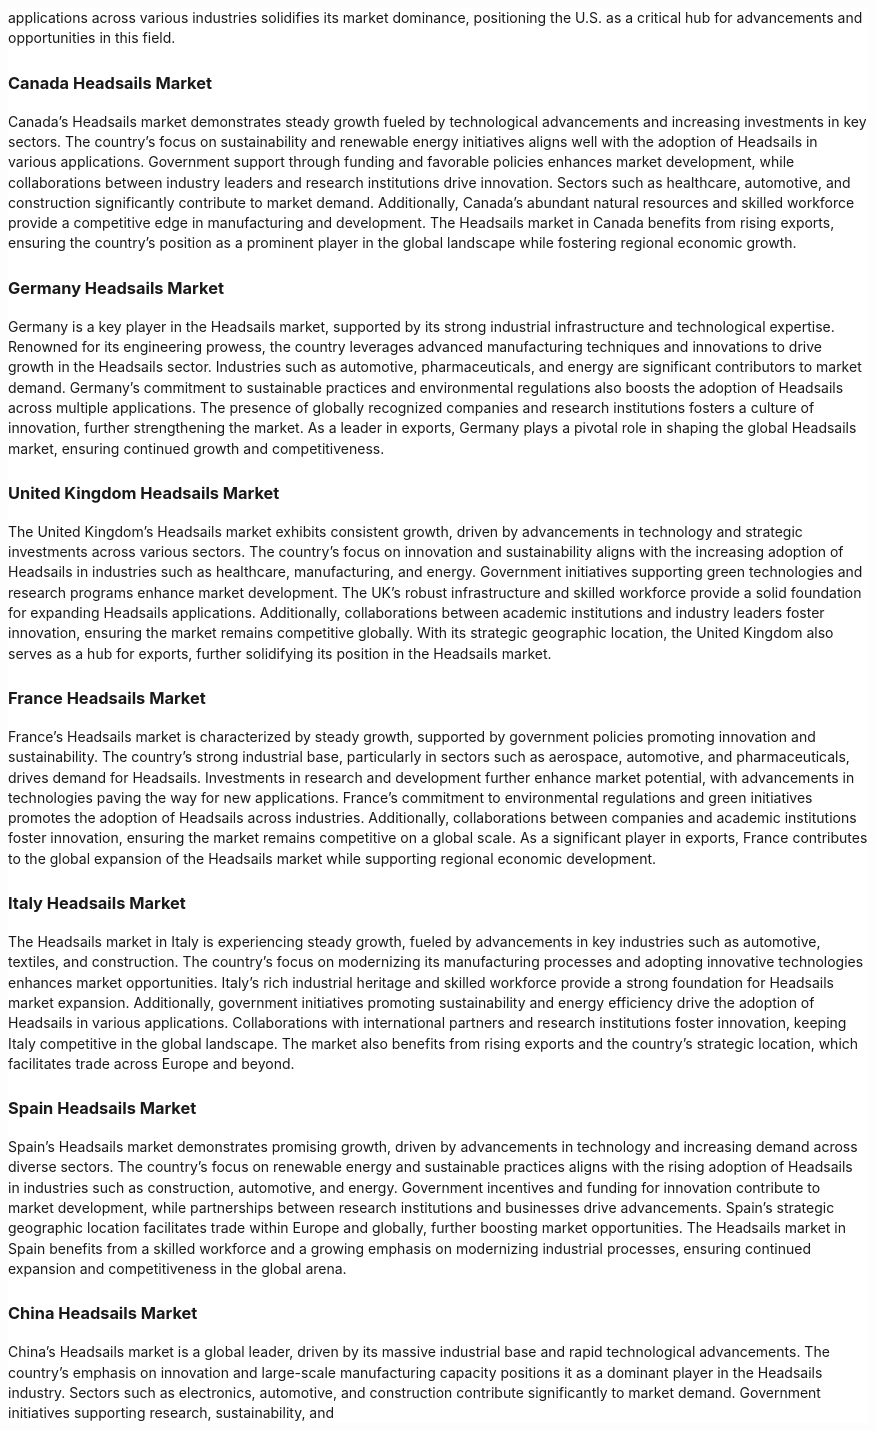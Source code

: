 applications across various industries solidifies its market dominance, positioning the U.S. as a critical hub for advancements and opportunities in this field.</p><h3>Canada Headsails Market</h3><p>Canada&rsquo;s Headsails market demonstrates steady growth fueled by technological advancements and increasing investments in key sectors. The country&rsquo;s focus on sustainability and renewable energy initiatives aligns well with the adoption of Headsails in various applications. Government support through funding and favorable policies enhances market development, while collaborations between industry leaders and research institutions drive innovation. Sectors such as healthcare, automotive, and construction significantly contribute to market demand. Additionally, Canada&rsquo;s abundant natural resources and skilled workforce provide a competitive edge in manufacturing and development. The Headsails market in Canada benefits from rising exports, ensuring the country&rsquo;s position as a prominent player in the global landscape while fostering regional economic growth.</p><h3>Germany Headsails Market</h3><p>Germany is a key player in the Headsails market, supported by its strong industrial infrastructure and technological expertise. Renowned for its engineering prowess, the country leverages advanced manufacturing techniques and innovations to drive growth in the Headsails sector. Industries such as automotive, pharmaceuticals, and energy are significant contributors to market demand. Germany&rsquo;s commitment to sustainable practices and environmental regulations also boosts the adoption of Headsails across multiple applications. The presence of globally recognized companies and research institutions fosters a culture of innovation, further strengthening the market. As a leader in exports, Germany plays a pivotal role in shaping the global Headsails market, ensuring continued growth and competitiveness.</p><h3>United Kingdom Headsails Market</h3><p>The United Kingdom&rsquo;s Headsails market exhibits consistent growth, driven by advancements in technology and strategic investments across various sectors. The country&rsquo;s focus on innovation and sustainability aligns with the increasing adoption of Headsails in industries such as healthcare, manufacturing, and energy. Government initiatives supporting green technologies and research programs enhance market development. The UK&rsquo;s robust infrastructure and skilled workforce provide a solid foundation for expanding Headsails applications. Additionally, collaborations between academic institutions and industry leaders foster innovation, ensuring the market remains competitive globally. With its strategic geographic location, the United Kingdom also serves as a hub for exports, further solidifying its position in the Headsails market.</p><h3>France Headsails Market</h3><p>France&rsquo;s Headsails market is characterized by steady growth, supported by government policies promoting innovation and sustainability. The country&rsquo;s strong industrial base, particularly in sectors such as aerospace, automotive, and pharmaceuticals, drives demand for Headsails. Investments in research and development further enhance market potential, with advancements in technologies paving the way for new applications. France&rsquo;s commitment to environmental regulations and green initiatives promotes the adoption of Headsails across industries. Additionally, collaborations between companies and academic institutions foster innovation, ensuring the market remains competitive on a global scale. As a significant player in exports, France contributes to the global expansion of the Headsails market while supporting regional economic development.</p><h3>Italy Headsails Market</h3><p>The Headsails market in Italy is experiencing steady growth, fueled by advancements in key industries such as automotive, textiles, and construction. The country&rsquo;s focus on modernizing its manufacturing processes and adopting innovative technologies enhances market opportunities. Italy&rsquo;s rich industrial heritage and skilled workforce provide a strong foundation for Headsails market expansion. Additionally, government initiatives promoting sustainability and energy efficiency drive the adoption of Headsails in various applications. Collaborations with international partners and research institutions foster innovation, keeping Italy competitive in the global landscape. The market also benefits from rising exports and the country&rsquo;s strategic location, which facilitates trade across Europe and beyond.</p><h3>Spain Headsails Market</h3><p>Spain&rsquo;s Headsails market demonstrates promising growth, driven by advancements in technology and increasing demand across diverse sectors. The country&rsquo;s focus on renewable energy and sustainable practices aligns with the rising adoption of Headsails in industries such as construction, automotive, and energy. Government incentives and funding for innovation contribute to market development, while partnerships between research institutions and businesses drive advancements. Spain&rsquo;s strategic geographic location facilitates trade within Europe and globally, further boosting market opportunities. The Headsails market in Spain benefits from a skilled workforce and a growing emphasis on modernizing industrial processes, ensuring continued expansion and competitiveness in the global arena.</p><h3>China Headsails Market</h3><p>China&rsquo;s Headsails market is a global leader, driven by its massive industrial base and rapid technological advancements. The country&rsquo;s emphasis on innovation and large-scale manufacturing capacity positions it as a dominant player in the Headsails industry. Sectors such as electronics, automotive, and construction contribute significantly to market demand. Government initiatives supporting research, sustainability, and